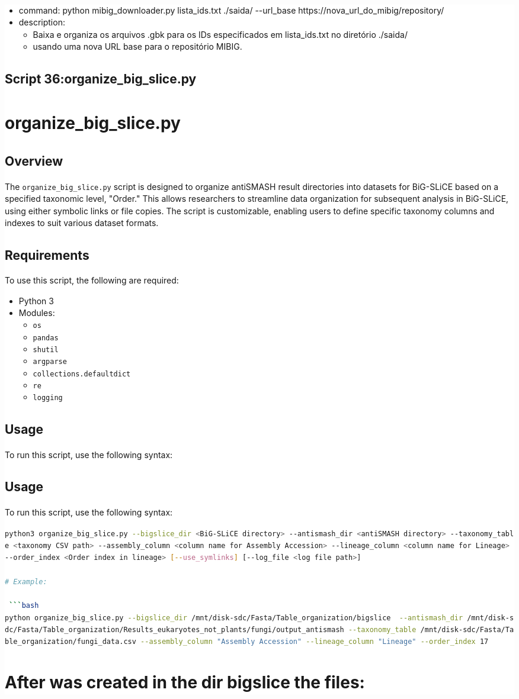   - command: python mibig_downloader.py lista_ids.txt ./saida/ --url_base https://nova_url_do_mibig/repository/
  - description: 
      - Baixa e organiza os arquivos .gbk para os IDs especificados em lista_ids.txt no diretório ./saida/
      - usando uma nova URL base para o repositório MIBIG.

## Script 36:organize_big_slice.py

# organize_big_slice.py

## Overview
The `organize_big_slice.py` script is designed to organize antiSMASH result directories into datasets for BiG-SLiCE based on a specified taxonomic level, "Order." This allows researchers to streamline data organization for subsequent analysis in BiG-SLiCE, using either symbolic links or file copies. The script is customizable, enabling users to define specific taxonomy columns and indexes to suit various dataset formats.

## Requirements
To use this script, the following are required:
- Python 3
- Modules:
  - `os`
  - `pandas`
  - `shutil`
  - `argparse`
  - `collections.defaultdict`
  - `re`
  - `logging`

## Usage
To run this script, use the following syntax:

## Usage
To run this script, use the following syntax:
```bash
python3 organize_big_slice.py --bigslice_dir <BiG-SLiCE directory> --antismash_dir <antiSMASH directory> --taxonomy_table <taxonomy CSV path> --assembly_column <column name for Assembly Accession> --lineage_column <column name for Lineage> --order_index <Order index in lineage> [--use_symlinks] [--log_file <log file path>]

# Example:

 ```bash
python organize_big_slice.py --bigslice_dir /mnt/disk-sdc/Fasta/Table_organization/bigslice  --antismash_dir /mnt/disk-sdc/Fasta/Table_organization/Results_eukaryotes_not_plants/fungi/output_antismash --taxonomy_table /mnt/disk-sdc/Fasta/Table_organization/fungi_data.csv --assembly_column "Assembly Accession" --lineage_column "Lineage" --order_index 17
 ```
# After was created in the dir bigslice the files:
 